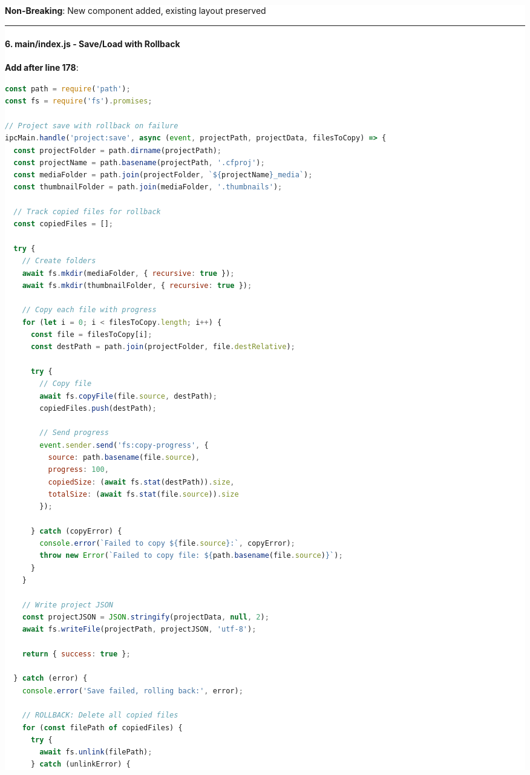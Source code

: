 **Non-Breaking**: New component added, existing layout preserved

---

#### 6. main/index.js - Save/Load with Rollback

**Add after line 178**:
```javascript
const path = require('path');
const fs = require('fs').promises;

// Project save with rollback on failure
ipcMain.handle('project:save', async (event, projectPath, projectData, filesToCopy) => {
  const projectFolder = path.dirname(projectPath);
  const projectName = path.basename(projectPath, '.cfproj');
  const mediaFolder = path.join(projectFolder, `${projectName}_media`);
  const thumbnailFolder = path.join(mediaFolder, '.thumbnails');
  
  // Track copied files for rollback
  const copiedFiles = [];
  
  try {
    // Create folders
    await fs.mkdir(mediaFolder, { recursive: true });
    await fs.mkdir(thumbnailFolder, { recursive: true });
    
    // Copy each file with progress
    for (let i = 0; i < filesToCopy.length; i++) {
      const file = filesToCopy[i];
      const destPath = path.join(projectFolder, file.destRelative);
      
      try {
        // Copy file
        await fs.copyFile(file.source, destPath);
        copiedFiles.push(destPath);
        
        // Send progress
        event.sender.send('fs:copy-progress', {
          source: path.basename(file.source),
          progress: 100,
          copiedSize: (await fs.stat(destPath)).size,
          totalSize: (await fs.stat(file.source)).size
        });
        
      } catch (copyError) {
        console.error(`Failed to copy ${file.source}:`, copyError);
        throw new Error(`Failed to copy file: ${path.basename(file.source)}`);
      }
    }
    
    // Write project JSON
    const projectJSON = JSON.stringify(projectData, null, 2);
    await fs.writeFile(projectPath, projectJSON, 'utf-8');
    
    return { success: true };
    
  } catch (error) {
    console.error('Save failed, rolling back:', error);
    
    // ROLLBACK: Delete all copied files
    for (const filePath of copiedFiles) {
      try {
        await fs.unlink(filePath);
      } catch (unlinkError) {
```